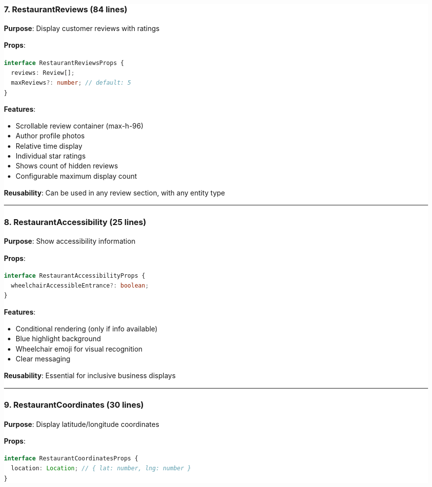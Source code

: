 ### 7. **RestaurantReviews** (84 lines)

**Purpose**: Display customer reviews with ratings

**Props**:

```typescript
interface RestaurantReviewsProps {
  reviews: Review[];
  maxReviews?: number; // default: 5
}
```

**Features**:

- Scrollable review container (max-h-96)
- Author profile photos
- Relative time display
- Individual star ratings
- Shows count of hidden reviews
- Configurable maximum display count

**Reusability**: Can be used in any review section, with any entity type

---

### 8. **RestaurantAccessibility** (25 lines)

**Purpose**: Show accessibility information

**Props**:

```typescript
interface RestaurantAccessibilityProps {
  wheelchairAccessibleEntrance?: boolean;
}
```

**Features**:

- Conditional rendering (only if info available)
- Blue highlight background
- Wheelchair emoji for visual recognition
- Clear messaging

**Reusability**: Essential for inclusive business displays

---

### 9. **RestaurantCoordinates** (30 lines)

**Purpose**: Display latitude/longitude coordinates

**Props**:

```typescript
interface RestaurantCoordinatesProps {
  location: Location; // { lat: number, lng: number }
}
```
